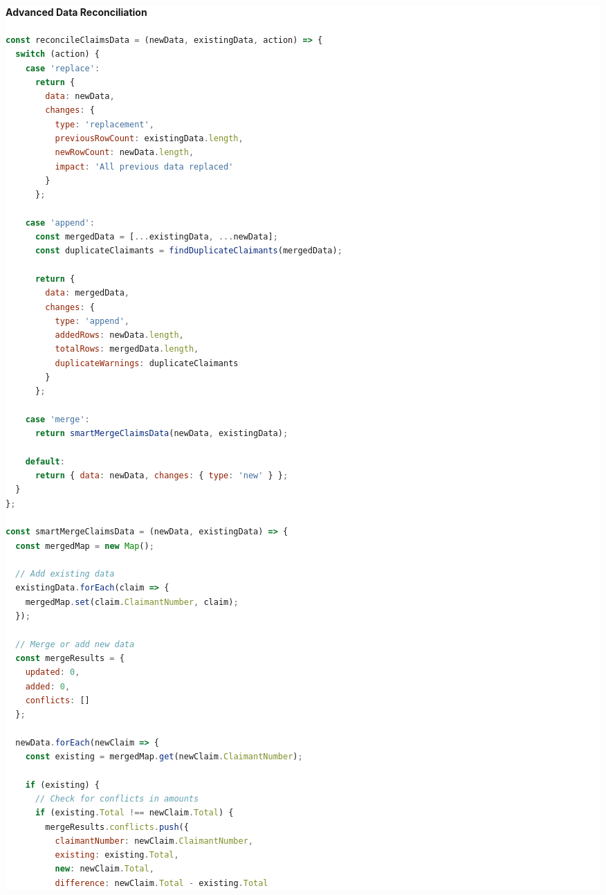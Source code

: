 #### Advanced Data Reconciliation
```javascript
const reconcileClaimsData = (newData, existingData, action) => {
  switch (action) {
    case 'replace':
      return {
        data: newData,
        changes: {
          type: 'replacement',
          previousRowCount: existingData.length,
          newRowCount: newData.length,
          impact: 'All previous data replaced'
        }
      };
      
    case 'append':
      const mergedData = [...existingData, ...newData];
      const duplicateClaimants = findDuplicateClaimants(mergedData);
      
      return {
        data: mergedData,
        changes: {
          type: 'append',
          addedRows: newData.length,
          totalRows: mergedData.length,
          duplicateWarnings: duplicateClaimants
        }
      };
      
    case 'merge':
      return smartMergeClaimsData(newData, existingData);
      
    default:
      return { data: newData, changes: { type: 'new' } };
  }
};

const smartMergeClaimsData = (newData, existingData) => {
  const mergedMap = new Map();
  
  // Add existing data
  existingData.forEach(claim => {
    mergedMap.set(claim.ClaimantNumber, claim);
  });
  
  // Merge or add new data
  const mergeResults = {
    updated: 0,
    added: 0,
    conflicts: []
  };
  
  newData.forEach(newClaim => {
    const existing = mergedMap.get(newClaim.ClaimantNumber);
    
    if (existing) {
      // Check for conflicts in amounts
      if (existing.Total !== newClaim.Total) {
        mergeResults.conflicts.push({
          claimantNumber: newClaim.ClaimantNumber,
          existing: existing.Total,
          new: newClaim.Total,
          difference: newClaim.Total - existing.Total
```